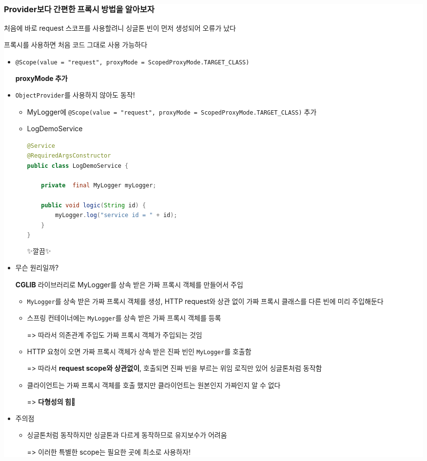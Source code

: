 ### Provider보다 간편한 프록시 방법을 알아보자

처음에 바로 request 스코프를 사용할려니 싱글톤 빈이 먼저 생성되어 오류가 났다

프록시를 사용하면 처음 코드 그대로 사용 가능하다

- `@Scope(value = "request", proxyMode = ScopedProxyMode.TARGET_CLASS)`

  **proxyMode 추가**

- `ObjectProvider`를 사용하지 않아도 동작!

  - MyLogger에 `@Scope(value = "request", proxyMode = ScopedProxyMode.TARGET_CLASS)` 추가

  - LogDemoService

    ```java
    @Service
    @RequiredArgsConstructor
    public class LogDemoService {
    
        private  final MyLogger myLogger;
    
        public void logic(String id) {
            myLogger.log("service id = " + id);
        }
    }
    ```

    ✨깔끔✨



- 무슨 원리일까?

  **CGLIB** 라이브러리로 MyLogger를 상속 받은 가짜 프록시 객체를 만들어서 주입

  - `MyLogger`를 상속 받은 가짜 프록시 객체를 생성, HTTP request와 상관 없이 가짜 프록시 클래스를 다른 빈에 미리 주입해둔다

  - 스프링 컨테이너에는 `MyLogger`를 상속 받은 가짜 프록시 객체를 등록

    => 따라서 의존관계 주입도 가짜 프록시 객체가 주입되는 것임

  - HTTP 요청이 오면 가짜 프록시 객체가 상속 받은 진짜 빈인 `MyLogger`를 호출함

    => 따라서 **request scope와 상관없이**, 호출되면 진짜 빈을 부르는 위임 로직만 있어 싱글톤처럼 	동작함

  - 클라이언트는 가짜 프록시 객체를 호출 했지만 클라이언트는 원본인지 가짜인지 알 수 없다

    => **다형성의 힘💪**



- 주의점

  - 싱글톤처럼 동작하지만 싱글톤과 다르게 동작하므로 유지보수가 어려움

    => 이러한 특별한 scope는 필요한 곳에 최소로 사용하자!







